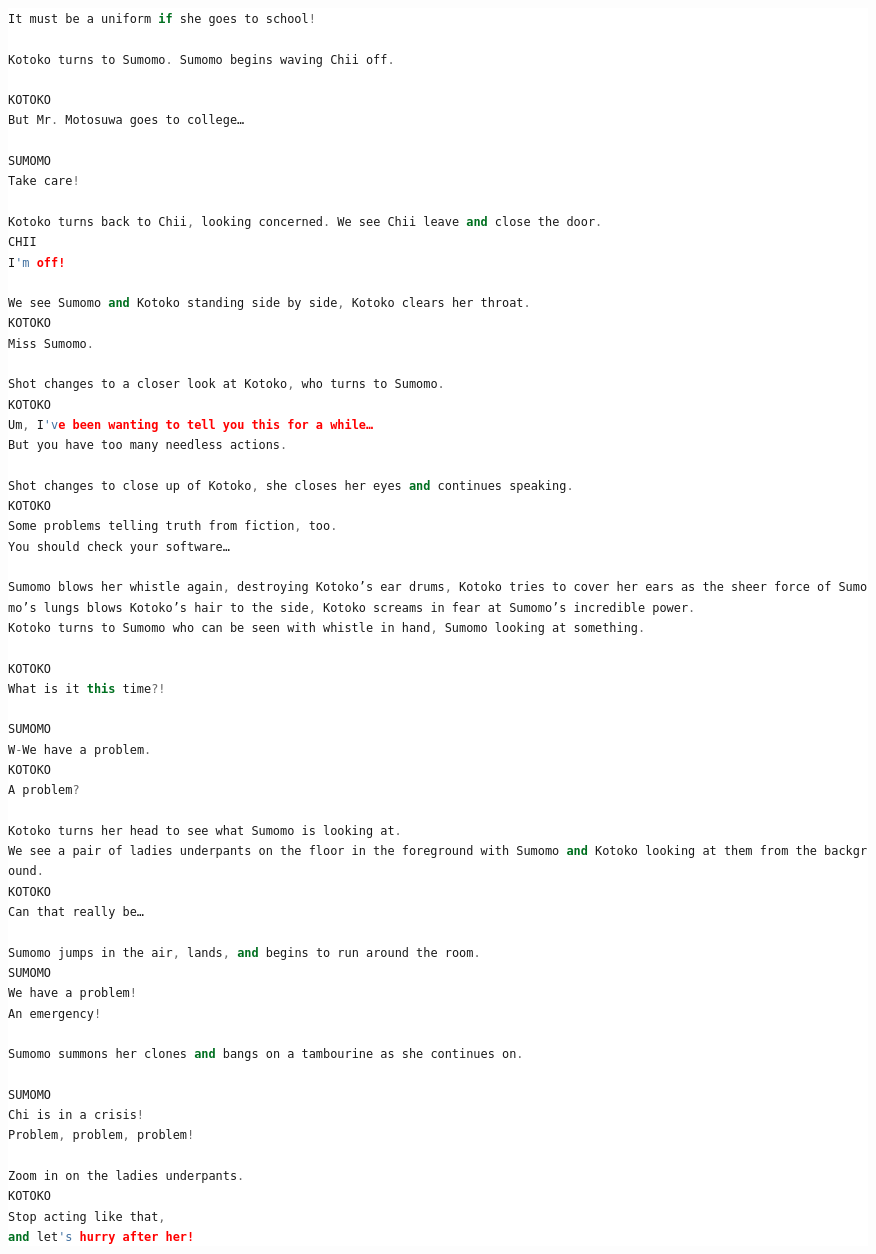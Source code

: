 ```cpp
It must be a uniform if she goes to school!

Kotoko turns to Sumomo. Sumomo begins waving Chii off.

KOTOKO
But Mr. Motosuwa goes to college…

SUMOMO
Take care!

Kotoko turns back to Chii, looking concerned. We see Chii leave and close the door.
CHII
I'm off!

We see Sumomo and Kotoko standing side by side, Kotoko clears her throat. 
KOTOKO
Miss Sumomo.

Shot changes to a closer look at Kotoko, who turns to Sumomo. 
KOTOKO
Um, I've been wanting to tell you this for a while…
But you have too many needless actions.

Shot changes to close up of Kotoko, she closes her eyes and continues speaking.
KOTOKO
Some problems telling truth from fiction, too.
You should check your software…

Sumomo blows her whistle again, destroying Kotoko’s ear drums, Kotoko tries to cover her ears as the sheer force of Sumomo’s lungs blows Kotoko’s hair to the side, Kotoko screams in fear at Sumomo’s incredible power. 
Kotoko turns to Sumomo who can be seen with whistle in hand, Sumomo looking at something.

KOTOKO
What is it this time?!

SUMOMO
W-We have a problem.
KOTOKO
A problem?

Kotoko turns her head to see what Sumomo is looking at. 
We see a pair of ladies underpants on the floor in the foreground with Sumomo and Kotoko looking at them from the background. 
KOTOKO
Can that really be…

Sumomo jumps in the air, lands, and begins to run around the room.
SUMOMO
We have a problem!
An emergency!

Sumomo summons her clones and bangs on a tambourine as she continues on.

SUMOMO
Chi is in a crisis!
Problem, problem, problem!

Zoom in on the ladies underpants.
KOTOKO
Stop acting like that,
and let's hurry after her!

```